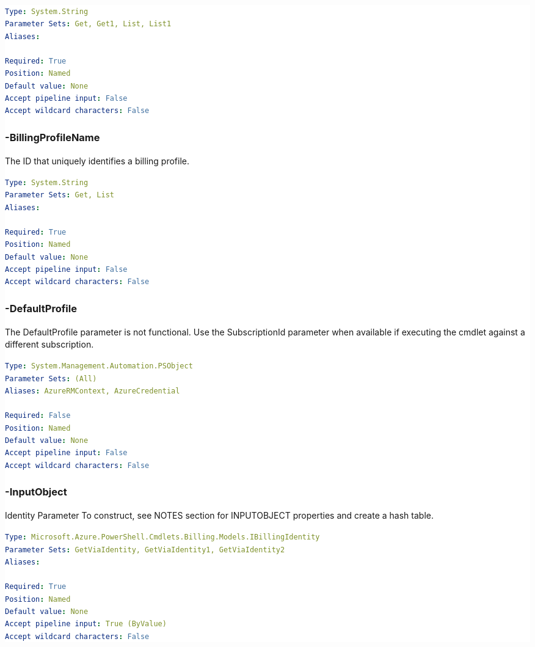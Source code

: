 ```yaml
Type: System.String
Parameter Sets: Get, Get1, List, List1
Aliases:

Required: True
Position: Named
Default value: None
Accept pipeline input: False
Accept wildcard characters: False
```

### -BillingProfileName
The ID that uniquely identifies a billing profile.

```yaml
Type: System.String
Parameter Sets: Get, List
Aliases:

Required: True
Position: Named
Default value: None
Accept pipeline input: False
Accept wildcard characters: False
```

### -DefaultProfile
The DefaultProfile parameter is not functional.
Use the SubscriptionId parameter when available if executing the cmdlet against a different subscription.

```yaml
Type: System.Management.Automation.PSObject
Parameter Sets: (All)
Aliases: AzureRMContext, AzureCredential

Required: False
Position: Named
Default value: None
Accept pipeline input: False
Accept wildcard characters: False
```

### -InputObject
Identity Parameter
To construct, see NOTES section for INPUTOBJECT properties and create a hash table.

```yaml
Type: Microsoft.Azure.PowerShell.Cmdlets.Billing.Models.IBillingIdentity
Parameter Sets: GetViaIdentity, GetViaIdentity1, GetViaIdentity2
Aliases:

Required: True
Position: Named
Default value: None
Accept pipeline input: True (ByValue)
Accept wildcard characters: False
```
